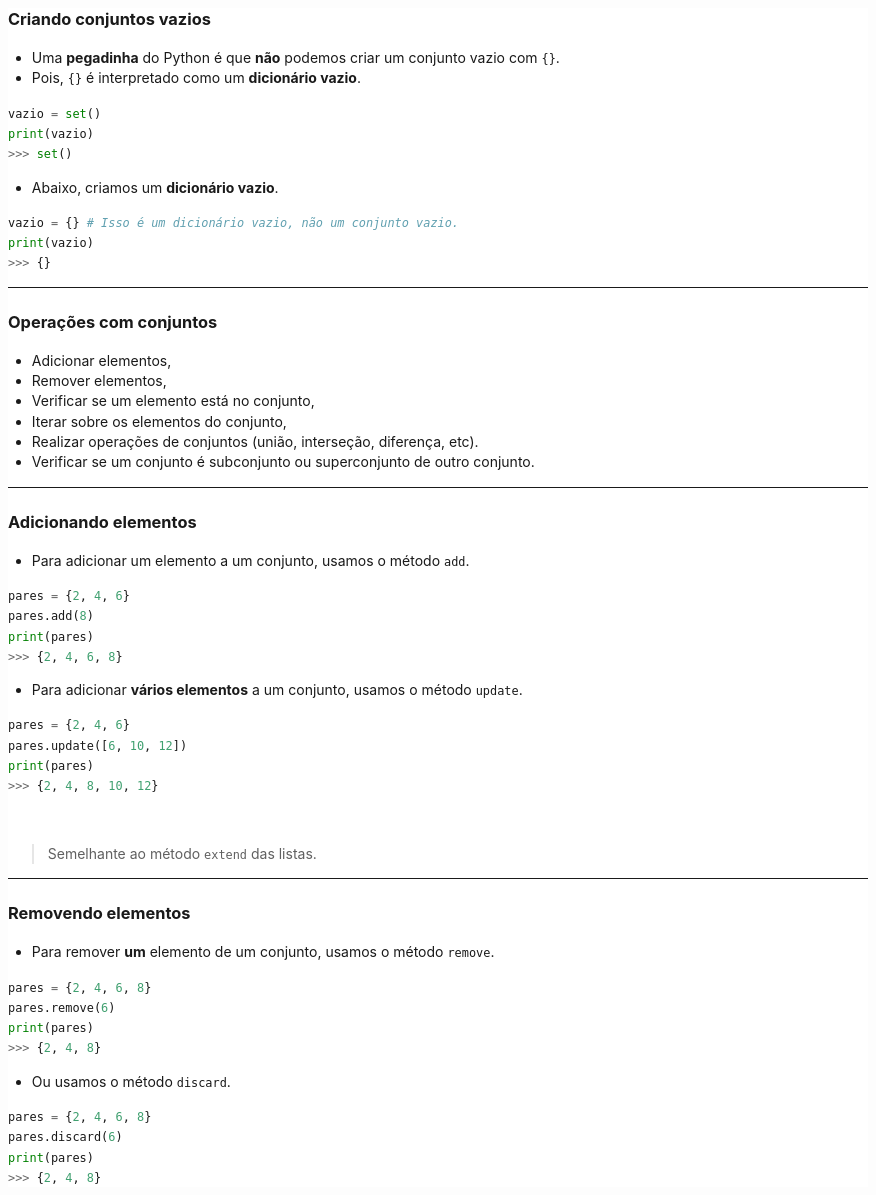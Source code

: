 
### Criando conjuntos vazios

- Uma **pegadinha** do Python é que **não** podemos criar um conjunto vazio com `{}`.
- Pois, `{}` é interpretado como um **dicionário vazio**.

```python
vazio = set()
print(vazio)
>>> set() 
```
- Abaixo, criamos um **dicionário vazio**.
```python
vazio = {} # Isso é um dicionário vazio, não um conjunto vazio.
print(vazio)
>>> {}
```

---
### Operações com conjuntos

- Adicionar elementos,
- Remover elementos,
- Verificar se um elemento está no conjunto,
- Iterar sobre os elementos do conjunto,
- Realizar operações de conjuntos (união, interseção, diferença, etc).
- Verificar se um conjunto é subconjunto ou superconjunto de outro conjunto.

---

### Adicionando elementos

- Para adicionar um elemento a um conjunto, usamos o método `add`.
```python
pares = {2, 4, 6}
pares.add(8)
print(pares)
>>> {2, 4, 6, 8}
```
- Para adicionar **vários elementos** a um conjunto, usamos o método `update`. 
```python
pares = {2, 4, 6}
pares.update([6, 10, 12])
print(pares)
>>> {2, 4, 8, 10, 12}
```
<br>

> Semelhante ao método `extend` das listas.
 
---

### Removendo elementos

- Para remover **um** elemento de um conjunto, usamos o método `remove`.
```python
pares = {2, 4, 6, 8}
pares.remove(6)
print(pares)
>>> {2, 4, 8}
```
- Ou usamos o método `discard`.
```python
pares = {2, 4, 6, 8}
pares.discard(6)
print(pares)
>>> {2, 4, 8}
```